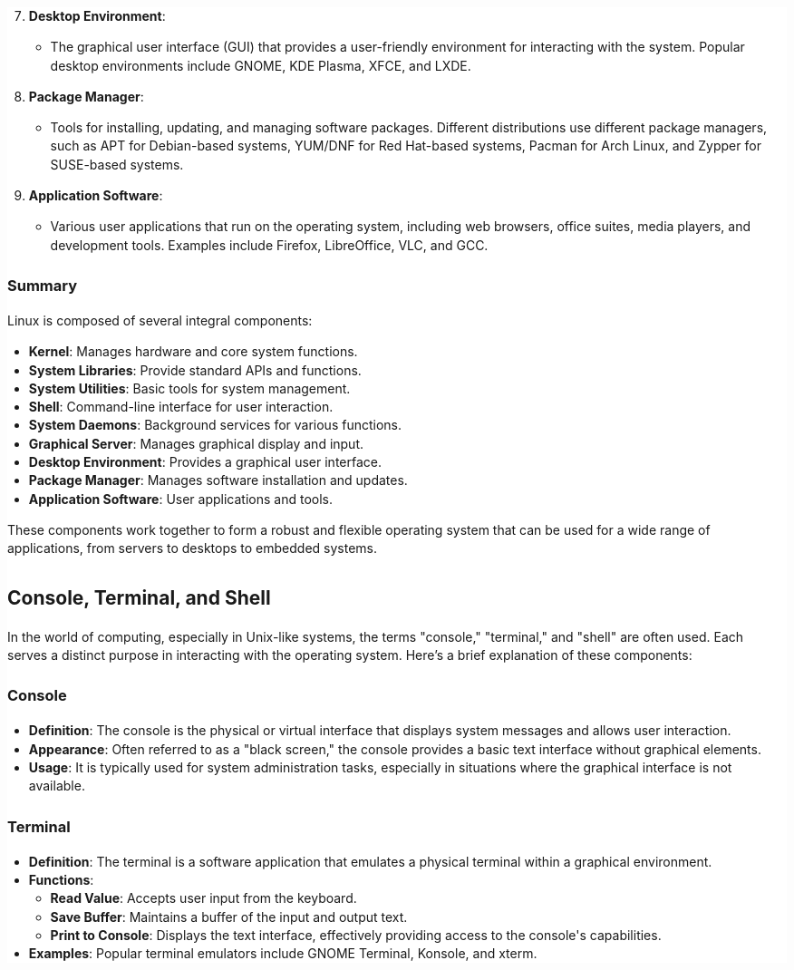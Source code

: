 7. **Desktop Environment**:
   - The graphical user interface (GUI) that provides a user-friendly environment for interacting with the system. Popular desktop environments include GNOME, KDE Plasma, XFCE, and LXDE.

8. **Package Manager**:
   - Tools for installing, updating, and managing software packages. Different distributions use different package managers, such as APT for Debian-based systems, YUM/DNF for Red Hat-based systems, Pacman for Arch Linux, and Zypper for SUSE-based systems.

9. **Application Software**:
   - Various user applications that run on the operating system, including web browsers, office suites, media players, and development tools. Examples include Firefox, LibreOffice, VLC, and GCC.

### Summary

Linux is composed of several integral components:
- **Kernel**: Manages hardware and core system functions.
- **System Libraries**: Provide standard APIs and functions.
- **System Utilities**: Basic tools for system management.
- **Shell**: Command-line interface for user interaction.
- **System Daemons**: Background services for various functions.
- **Graphical Server**: Manages graphical display and input.
- **Desktop Environment**: Provides a graphical user interface.
- **Package Manager**: Manages software installation and updates.
- **Application Software**: User applications and tools.

These components work together to form a robust and flexible operating system that can be used for a wide range of applications, from servers to desktops to embedded systems.


## Console, Terminal, and Shell

In the world of computing, especially in Unix-like systems, the terms "console," "terminal," and "shell" are often used. Each serves a distinct purpose in interacting with the operating system. Here’s a brief explanation of these components:

### Console

- **Definition**: The console is the physical or virtual interface that displays system messages and allows user interaction.
- **Appearance**: Often referred to as a "black screen," the console provides a basic text interface without graphical elements.
- **Usage**: It is typically used for system administration tasks, especially in situations where the graphical interface is not available.

### Terminal

- **Definition**: The terminal is a software application that emulates a physical terminal within a graphical environment.
- **Functions**:
  - **Read Value**: Accepts user input from the keyboard.
  - **Save Buffer**: Maintains a buffer of the input and output text.
  - **Print to Console**: Displays the text interface, effectively providing access to the console's capabilities.
- **Examples**: Popular terminal emulators include GNOME Terminal, Konsole, and xterm.
